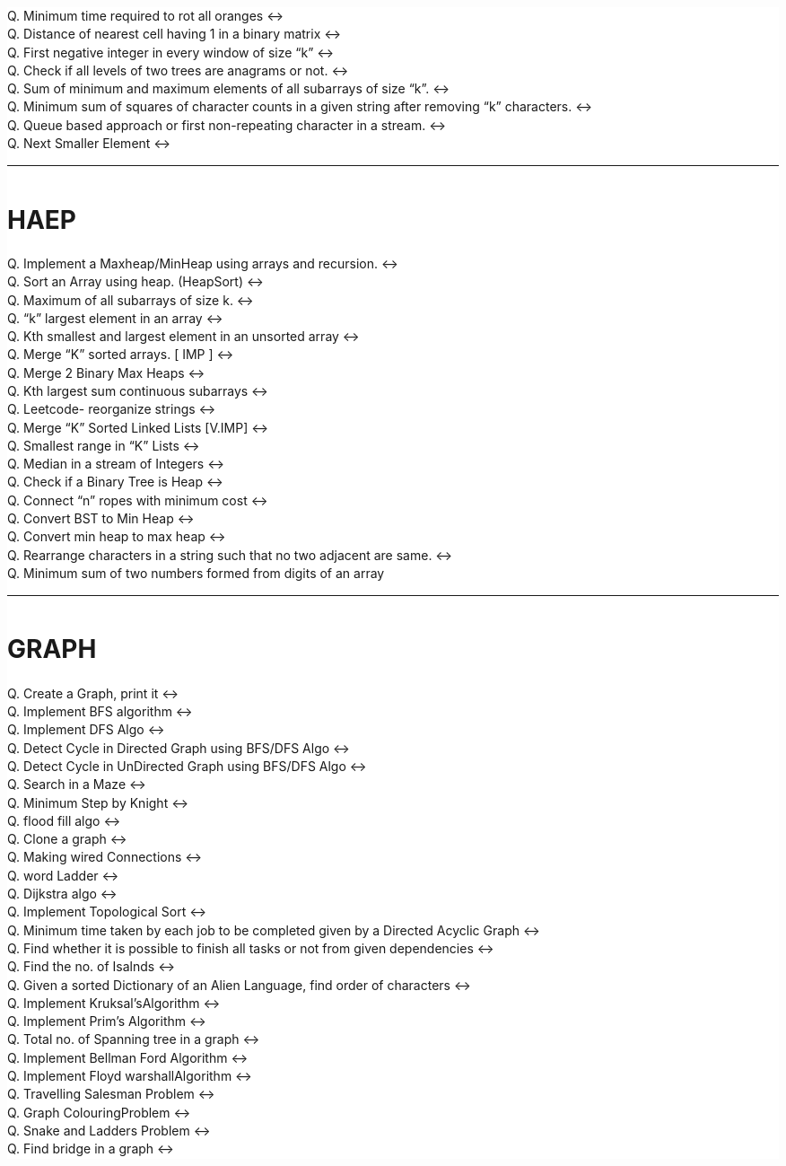 Q. Minimum time required to rot all oranges	<-> <br>
Q. Distance of nearest cell having 1 in a binary matrix	<-> <br>
Q. First negative integer in every window of size “k”	<-> <br>
Q. Check if all levels of two trees are anagrams or not.	<-> <br>
Q. Sum of minimum and maximum elements of all subarrays of size “k”.	<-> <br>
Q. Minimum sum of squares of character counts in a given string after removing “k” characters.	<-> <br>
Q. Queue based approach or first non-repeating character in a stream.	<-> <br>
Q. Next Smaller Element	<-> <br>

<hr>

# HAEP

Q. Implement a Maxheap/MinHeap using arrays and recursion.	<->  <br>
Q. Sort an Array using heap. (HeapSort)	<-> <br>
Q. Maximum of all subarrays of size k.	<-> <br>
Q. “k” largest element in an array	<-> <br>
Q. Kth smallest and largest element in an unsorted array	<-> <br>
Q. Merge “K” sorted arrays. [ IMP ]	<-> <br>
Q. Merge 2 Binary Max Heaps	<-> <br>
Q. Kth largest sum continuous subarrays	<-> <br>
Q. Leetcode- reorganize strings	<-> <br>
Q. Merge “K” Sorted Linked Lists [V.IMP]	<-> <br>
Q. Smallest range in “K” Lists	<-> <br>
Q. Median in a stream of Integers	<-> <br>
Q. Check if a Binary Tree is Heap	<-> <br>
Q. Connect “n” ropes with minimum cost	<-> <br>
Q. Convert BST to Min Heap	<-> <br>
Q. Convert min heap to max heap	<-> <br>
Q. Rearrange characters in a string such that no two adjacent are same.	<-> <br>
Q. Minimum sum of two numbers formed from digits of an array <br>

<hr>

# GRAPH

Q. Create a Graph, print it	<-> <br>
Q. Implement BFS algorithm 	<-> <br>
Q. Implement DFS Algo 	<-> <br>
Q. Detect Cycle in Directed Graph using BFS/DFS Algo 	<-> <br>
Q. Detect Cycle in UnDirected Graph using BFS/DFS Algo 	<-> <br>
Q. Search in a Maze	<-> <br>
Q. Minimum Step by Knight	<-> <br>
Q. flood fill algo	<-> <br>
Q. Clone a graph	<-> <br>
Q. Making wired Connections	<-> <br>
Q. word Ladder 	<-> <br>
Q. Dijkstra algo	<-> <br>
Q. Implement Topological Sort 	<-> <br>
Q. Minimum time taken by each job to be completed given by a Directed Acyclic Graph	<-> <br>
Q. Find whether it is possible to finish all tasks or not from given dependencies	<-> <br>
Q. Find the no. of Isalnds	<-> <br>
Q. Given a sorted Dictionary of an Alien Language, find order of characters	<-> <br>
Q. Implement Kruksal’sAlgorithm	<-> <br>
Q. Implement Prim’s Algorithm	<-> <br>
Q. Total no. of Spanning tree in a graph	<-> <br>
Q. Implement Bellman Ford Algorithm	<-> <br>
Q. Implement Floyd warshallAlgorithm	<-> <br>
Q. Travelling Salesman Problem	<-> <br>
Q. Graph ColouringProblem	<-> <br>
Q. Snake and Ladders Problem	<-> <br>
Q. Find bridge in a graph	<-> <br>